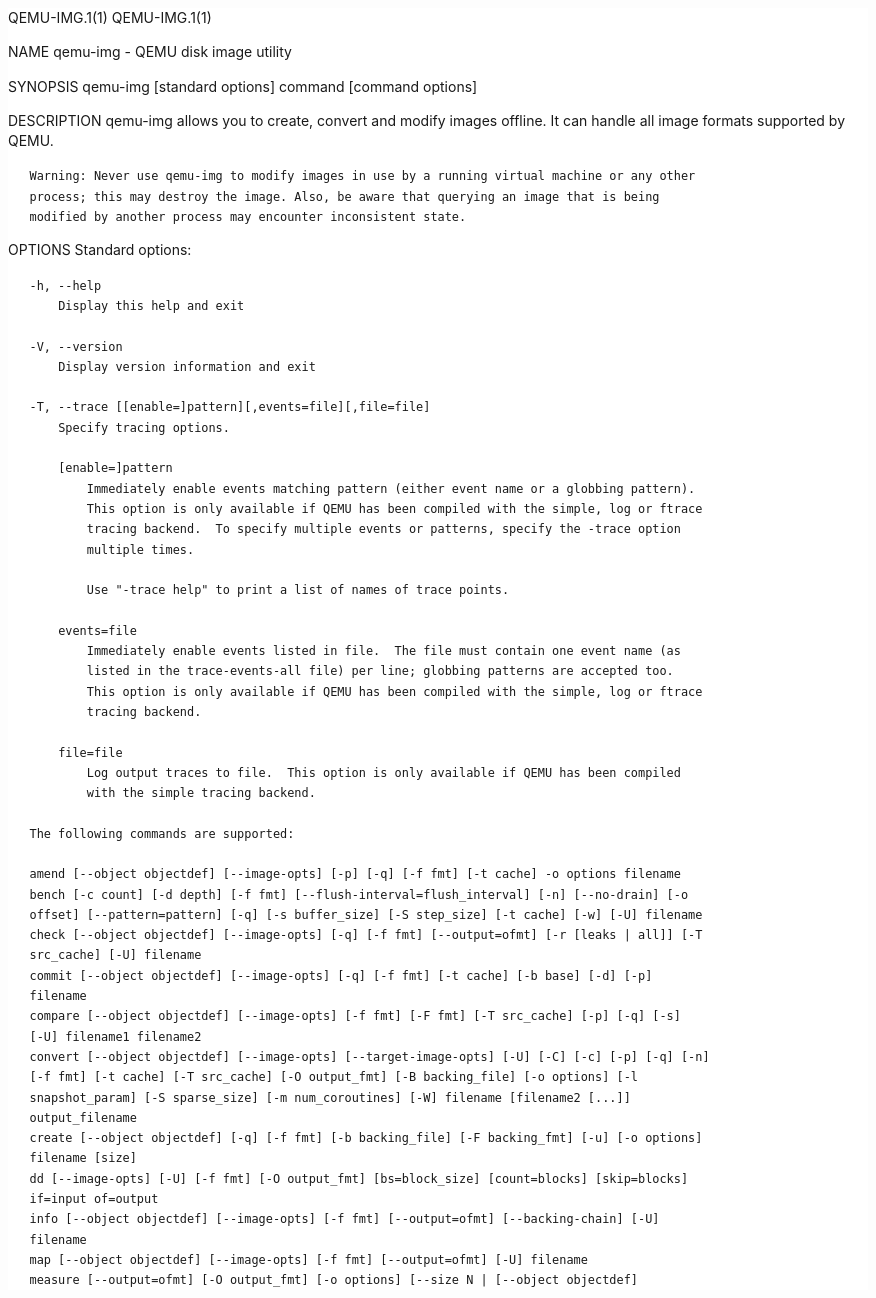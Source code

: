 QEMU-IMG.1(1)                                                                            QEMU-IMG.1(1)

NAME
       qemu-img - QEMU disk image utility

SYNOPSIS
       qemu-img [standard options] command [command options]

DESCRIPTION
       qemu-img allows you to create, convert and modify images offline. It can handle all image
       formats supported by QEMU.

       Warning: Never use qemu-img to modify images in use by a running virtual machine or any other
       process; this may destroy the image. Also, be aware that querying an image that is being
       modified by another process may encounter inconsistent state.

OPTIONS
       Standard options:

       -h, --help
           Display this help and exit

       -V, --version
           Display version information and exit

       -T, --trace [[enable=]pattern][,events=file][,file=file]
           Specify tracing options.

           [enable=]pattern
               Immediately enable events matching pattern (either event name or a globbing pattern).
               This option is only available if QEMU has been compiled with the simple, log or ftrace
               tracing backend.  To specify multiple events or patterns, specify the -trace option
               multiple times.

               Use "-trace help" to print a list of names of trace points.

           events=file
               Immediately enable events listed in file.  The file must contain one event name (as
               listed in the trace-events-all file) per line; globbing patterns are accepted too.
               This option is only available if QEMU has been compiled with the simple, log or ftrace
               tracing backend.

           file=file
               Log output traces to file.  This option is only available if QEMU has been compiled
               with the simple tracing backend.

       The following commands are supported:

       amend [--object objectdef] [--image-opts] [-p] [-q] [-f fmt] [-t cache] -o options filename
       bench [-c count] [-d depth] [-f fmt] [--flush-interval=flush_interval] [-n] [--no-drain] [-o
       offset] [--pattern=pattern] [-q] [-s buffer_size] [-S step_size] [-t cache] [-w] [-U] filename
       check [--object objectdef] [--image-opts] [-q] [-f fmt] [--output=ofmt] [-r [leaks | all]] [-T
       src_cache] [-U] filename
       commit [--object objectdef] [--image-opts] [-q] [-f fmt] [-t cache] [-b base] [-d] [-p]
       filename
       compare [--object objectdef] [--image-opts] [-f fmt] [-F fmt] [-T src_cache] [-p] [-q] [-s]
       [-U] filename1 filename2
       convert [--object objectdef] [--image-opts] [--target-image-opts] [-U] [-C] [-c] [-p] [-q] [-n]
       [-f fmt] [-t cache] [-T src_cache] [-O output_fmt] [-B backing_file] [-o options] [-l
       snapshot_param] [-S sparse_size] [-m num_coroutines] [-W] filename [filename2 [...]]
       output_filename
       create [--object objectdef] [-q] [-f fmt] [-b backing_file] [-F backing_fmt] [-u] [-o options]
       filename [size]
       dd [--image-opts] [-U] [-f fmt] [-O output_fmt] [bs=block_size] [count=blocks] [skip=blocks]
       if=input of=output
       info [--object objectdef] [--image-opts] [-f fmt] [--output=ofmt] [--backing-chain] [-U]
       filename
       map [--object objectdef] [--image-opts] [-f fmt] [--output=ofmt] [-U] filename
       measure [--output=ofmt] [-O output_fmt] [-o options] [--size N | [--object objectdef]